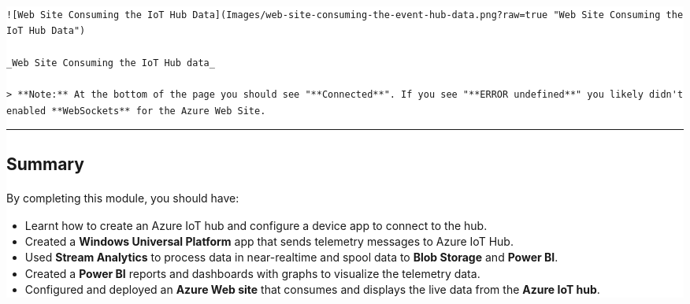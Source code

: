 	![Web Site Consuming the IoT Hub Data](Images/web-site-consuming-the-event-hub-data.png?raw=true "Web Site Consuming the IoT Hub Data")

	_Web Site Consuming the IoT Hub data_

	> **Note:** At the bottom of the page you should see "**Connected**". If you see "**ERROR undefined**" you likely didn't enabled **WebSockets** for the Azure Web Site.

---

<a name="Summary"></a>
## Summary ##

By completing this module, you should have:

- Learnt how to create an Azure IoT hub and configure a device app to connect to the hub.
- Created a **Windows Universal Platform** app that sends telemetry messages to Azure IoT Hub.
- Used **Stream Analytics** to process data in near-realtime and spool data to **Blob Storage** and **Power BI**.
- Created a **Power BI** reports and dashboards with graphs to visualize the telemetry data.
- Configured and deployed an **Azure Web site** that consumes and displays the live data from the **Azure IoT hub**.
